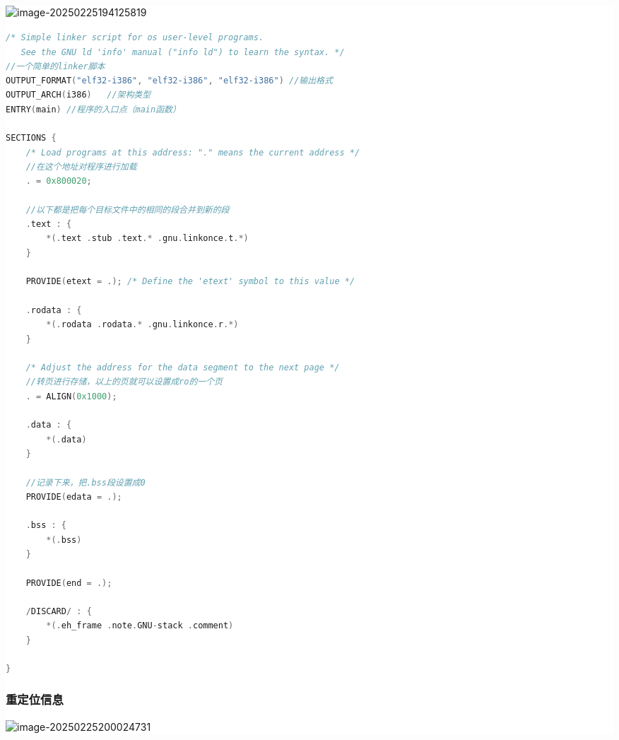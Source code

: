 ![image-20250225194125819](/img/image-20250225194125819.png)

```c
/* Simple linker script for os user-level programs.
   See the GNU ld 'info' manual ("info ld") to learn the syntax. */
//一个简单的linker脚本
OUTPUT_FORMAT("elf32-i386", "elf32-i386", "elf32-i386")	//输出格式
OUTPUT_ARCH(i386)	//架构类型
ENTRY(main)	//程序的入口点（main函数）

SECTIONS {
    /* Load programs at this address: "." means the current address */
    //在这个地址对程序进行加载
    . = 0x800020;
	
    //以下都是把每个目标文件中的相同的段合并到新的段
    .text : {
        *(.text .stub .text.* .gnu.linkonce.t.*)
    }
    
    PROVIDE(etext = .); /* Define the 'etext' symbol to this value */
    
    .rodata : {
        *(.rodata .rodata.* .gnu.linkonce.r.*)
    }
    
    /* Adjust the address for the data segment to the next page */
    //转页进行存储，以上的页就可以设置成ro的一个页
    . = ALIGN(0x1000);
    
    .data : {
        *(.data)
    }
    
    //记录下来，把.bss段设置成0
    PROVIDE(edata = .);
    
    .bss : {
        *(.bss)
    }
    
    PROVIDE(end = .);
    
    /DISCARD/ : {
        *(.eh_frame .note.GNU-stack .comment)
    }

}
```

### 重定位信息

![image-20250225200024731](/img/image-20250225200024731.png)
